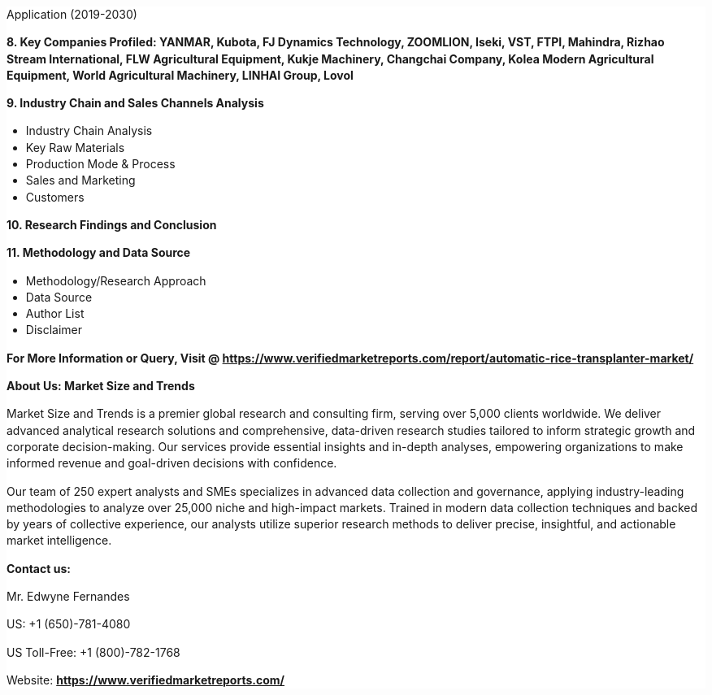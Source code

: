 Application (2019-2030)</li></ul><p><strong>8. Key Companies Profiled: YANMAR, Kubota, FJ Dynamics Technology, ZOOMLION, Iseki, VST, FTPI, Mahindra, Rizhao Stream International, FLW Agricultural Equipment, Kukje Machinery, Changchai Company, Kolea Modern Agricultural Equipment, World Agricultural Machinery, LINHAI Group, Lovol</strong></p><p><strong>9. Industry Chain and Sales Channels Analysis</strong></p><ul><li>Industry Chain Analysis</li><li>Key Raw Materials</li><li>Production Mode &amp; Process</li><li>Sales and Marketing</li><li>Customers</li></ul><p><strong>10. Research Findings and Conclusion</strong></p><p><strong>11. Methodology and Data Source</strong></p><ul><li>Methodology/Research Approach</li><li>Data Source</li><li>Author List</li><li>Disclaimer</li></ul></p><p><strong>For More Information or Query, Visit @ <a href="https://www.verifiedmarketreports.com/report/automatic-rice-transplanter-market/">https://www.verifiedmarketreports.com/report/automatic-rice-transplanter-market/</a></strong></p><p><strong>About Us: Market Size and Trends</strong></p><p>Market Size and Trends is a premier global research and consulting firm, serving over 5,000 clients worldwide. We deliver advanced analytical research solutions and comprehensive, data-driven research studies tailored to inform strategic growth and corporate decision-making. Our services provide essential insights and in-depth analyses, empowering organizations to make informed revenue and goal-driven decisions with confidence.</p><p>Our team of 250 expert analysts and SMEs specializes in advanced data collection and governance, applying industry-leading methodologies to analyze over 25,000 niche and high-impact markets. Trained in modern data collection techniques and backed by years of collective experience, our analysts utilize superior research methods to deliver precise, insightful, and actionable market intelligence.</p><p><strong>Contact us:</strong></p><p>Mr. Edwyne Fernandes</p><p>US: +1 (650)-781-4080</p><p>US Toll-Free: +1 (800)-782-1768</p><p>Website: <strong><a href="https://www.verifiedmarketreports.com/">https://www.verifiedmarketreports.com/</a></strong></p>
